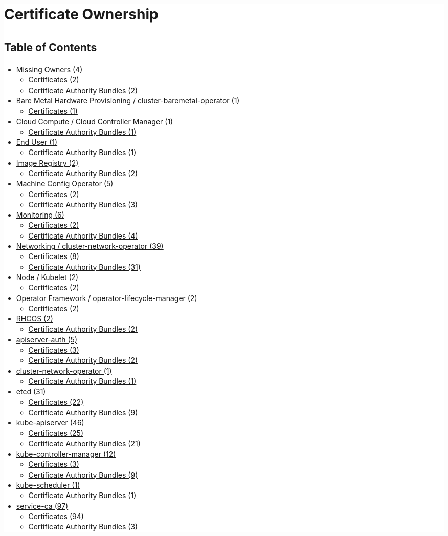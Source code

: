 # Certificate Ownership

## Table of Contents
  - [Missing Owners (4)](#Missing-Owners-4)
    - [Certificates (2)](#Certificates-2)
    - [Certificate Authority Bundles (2)](#Certificate-Authority-Bundles-2)
  - [Bare Metal Hardware Provisioning / cluster-baremetal-operator (1)](#Bare-Metal-Hardware-Provisioning-/-cluster-baremetal-operator-1)
    - [Certificates (1)](#Certificates-1)
  - [Cloud Compute / Cloud Controller Manager (1)](#Cloud-Compute-/-Cloud-Controller-Manager-1)
    - [Certificate Authority Bundles (1)](#Certificate-Authority-Bundles-1)
  - [End User (1)](#End-User-1)
    - [Certificate Authority Bundles (1)](#Certificate-Authority-Bundles-1)
  - [Image Registry (2)](#Image-Registry-2)
    - [Certificate Authority Bundles (2)](#Certificate-Authority-Bundles-2)
  - [Machine Config Operator (5)](#Machine-Config-Operator-5)
    - [Certificates (2)](#Certificates-2)
    - [Certificate Authority Bundles (3)](#Certificate-Authority-Bundles-3)
  - [Monitoring (6)](#Monitoring-6)
    - [Certificates (2)](#Certificates-2)
    - [Certificate Authority Bundles (4)](#Certificate-Authority-Bundles-4)
  - [Networking / cluster-network-operator (39)](#Networking-/-cluster-network-operator-39)
    - [Certificates (8)](#Certificates-8)
    - [Certificate Authority Bundles (31)](#Certificate-Authority-Bundles-31)
  - [Node / Kubelet (2)](#Node-/-Kubelet-2)
    - [Certificates (2)](#Certificates-2)
  - [Operator Framework / operator-lifecycle-manager (2)](#Operator-Framework-/-operator-lifecycle-manager-2)
    - [Certificates (2)](#Certificates-2)
  - [RHCOS (2)](#RHCOS-2)
    - [Certificate Authority Bundles (2)](#Certificate-Authority-Bundles-2)
  - [apiserver-auth (5)](#apiserver-auth-5)
    - [Certificates (3)](#Certificates-3)
    - [Certificate Authority Bundles (2)](#Certificate-Authority-Bundles-2)
  - [cluster-network-operator (1)](#cluster-network-operator-1)
    - [Certificate Authority Bundles (1)](#Certificate-Authority-Bundles-1)
  - [etcd (31)](#etcd-31)
    - [Certificates (22)](#Certificates-22)
    - [Certificate Authority Bundles (9)](#Certificate-Authority-Bundles-9)
  - [kube-apiserver (46)](#kube-apiserver-46)
    - [Certificates (25)](#Certificates-25)
    - [Certificate Authority Bundles (21)](#Certificate-Authority-Bundles-21)
  - [kube-controller-manager (12)](#kube-controller-manager-12)
    - [Certificates (3)](#Certificates-3)
    - [Certificate Authority Bundles (9)](#Certificate-Authority-Bundles-9)
  - [kube-scheduler (1)](#kube-scheduler-1)
    - [Certificate Authority Bundles (1)](#Certificate-Authority-Bundles-1)
  - [service-ca (97)](#service-ca-97)
    - [Certificates (94)](#Certificates-94)
    - [Certificate Authority Bundles (3)](#Certificate-Authority-Bundles-3)
